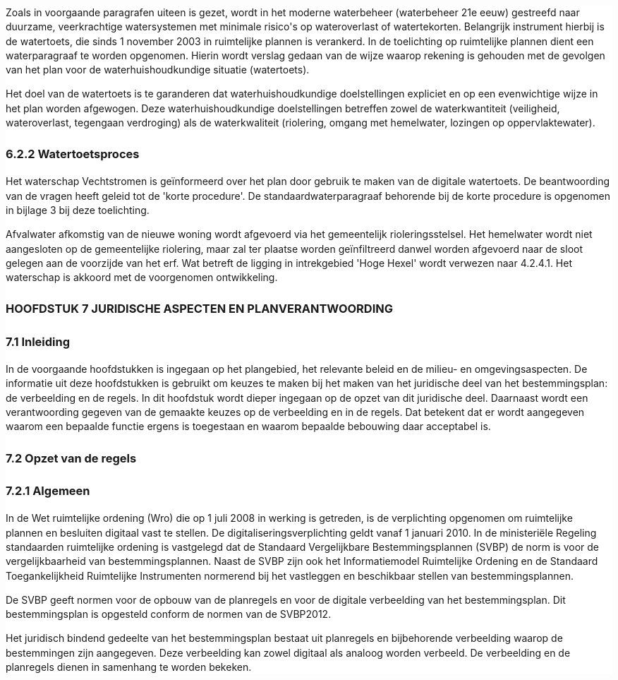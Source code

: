 Zoals in voorgaande paragrafen uiteen is gezet, wordt in het moderne waterbeheer (waterbeheer 21e eeuw) gestreefd naar duurzame, veerkrachtige watersystemen met minimale risico's op wateroverlast of watertekorten. Belangrijk instrument hierbij is de watertoets, die sinds 1 november 2003 in ruimtelijke plannen is verankerd. In de toelichting op ruimtelijke plannen dient een waterparagraaf te worden opgenomen. Hierin wordt verslag gedaan van de wijze waarop rekening is gehouden met de gevolgen van het plan voor de waterhuishoudkundige situatie (watertoets).

Het doel van de watertoets is te garanderen dat waterhuishoudkundige doelstellingen expliciet en op een evenwichtige wijze in het plan worden afgewogen. Deze waterhuishoudkundige doelstellingen betreffen zowel de waterkwantiteit (veiligheid, wateroverlast, tegengaan verdroging) als de waterkwaliteit (riolering, omgang met hemelwater, lozingen op oppervlaktewater).

### **6.2.2 Watertoetsproces**

Het waterschap Vechtstromen is geïnformeerd over het plan door gebruik te maken van de digitale watertoets. De beantwoording van de vragen heeft geleid tot de 'korte procedure'. De standaardwaterparagraaf behorende bij de korte procedure is opgenomen in bijlage 3 bij deze toelichting.

Afvalwater afkomstig van de nieuwe woning wordt afgevoerd via het gemeentelijk rioleringsstelsel. Het hemelwater wordt niet aangesloten op de gemeentelijke riolering, maar zal ter plaatse worden geïnfiltreerd danwel worden afgevoerd naar de sloot gelegen aan de voorzijde van het erf. Wat betreft de ligging in intrekgebied 'Hoge Hexel' wordt verwezen naar 4.2.4.1. Het waterschap is akkoord met de voorgenomen ontwikkeling.

### <span id="page-40-1"></span><span id="page-40-0"></span>**HOOFDSTUK 7 JURIDISCHE ASPECTEN EN PLANVERANTWOORDING**

### **7.1 Inleiding**

In de voorgaande hoofdstukken is ingegaan op het plangebied, het relevante beleid en de milieu- en omgevingsaspecten. De informatie uit deze hoofdstukken is gebruikt om keuzes te maken bij het maken van het juridische deel van het bestemmingsplan: de verbeelding en de regels. In dit hoofdstuk wordt dieper ingegaan op de opzet van dit juridische deel. Daarnaast wordt een verantwoording gegeven van de gemaakte keuzes op de verbeelding en in de regels. Dat betekent dat er wordt aangegeven waarom een bepaalde functie ergens is toegestaan en waarom bepaalde bebouwing daar acceptabel is.

### <span id="page-40-2"></span>**7.2 Opzet van de regels**

### **7.2.1 Algemeen**

In de Wet ruimtelijke ordening (Wro) die op 1 juli 2008 in werking is getreden, is de verplichting opgenomen om ruimtelijke plannen en besluiten digitaal vast te stellen. De digitaliseringsverplichting geldt vanaf 1 januari 2010. In de ministeriële Regeling standaarden ruimtelijke ordening is vastgelegd dat de Standaard Vergelijkbare Bestemmingsplannen (SVBP) de norm is voor de vergelijkbaarheid van bestemmingsplannen. Naast de SVBP zijn ook het Informatiemodel Ruimtelijke Ordening en de Standaard Toegankelijkheid Ruimtelijke Instrumenten normerend bij het vastleggen en beschikbaar stellen van bestemmingsplannen.

De SVBP geeft normen voor de opbouw van de planregels en voor de digitale verbeelding van het bestemmingsplan. Dit bestemmingsplan is opgesteld conform de normen van de SVBP2012.

Het juridisch bindend gedeelte van het bestemmingsplan bestaat uit planregels en bijbehorende verbeelding waarop de bestemmingen zijn aangegeven. Deze verbeelding kan zowel digitaal als analoog worden verbeeld. De verbeelding en de planregels dienen in samenhang te worden bekeken.
